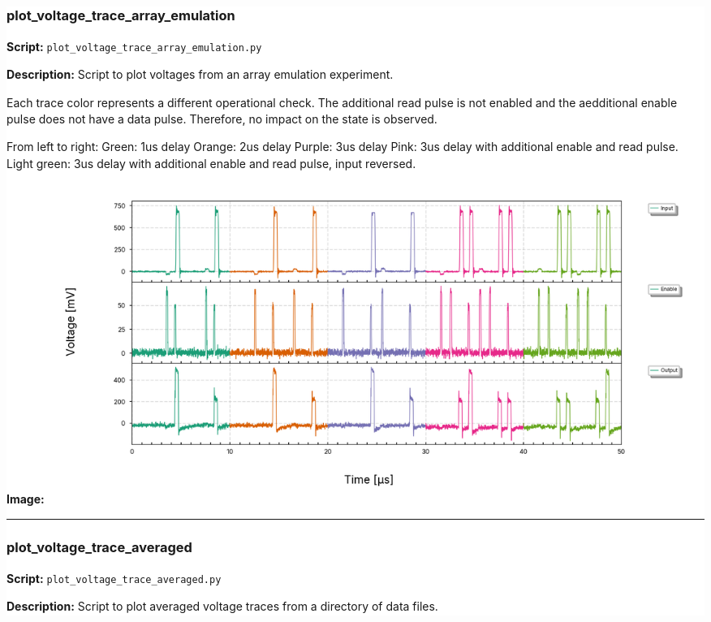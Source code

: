 
### plot_voltage_trace_array_emulation

**Script:** `plot_voltage_trace_array_emulation.py`

**Description:** Script to plot voltages from an array emulation experiment.

Each trace color represents a different operational check. 
The additional read pulse is not enabled and the aedditional enable pulse does not have a data pulse. Therefore, no impact on the state is observed. 

From left to right: 
Green: 1us delay
Orange: 2us delay
Purple: 3us delay
Pink: 3us delay with additional enable and read pulse.
Light green: 3us delay with additional enable and read pulse, input reversed.

**Image:** <img src="voltage_trace_array_emulation.png" alt="plot_voltage_trace_array_emulation" width="800">

---

### plot_voltage_trace_averaged

**Script:** `plot_voltage_trace_averaged.py`

**Description:** Script to plot averaged voltage traces from a directory of data files.
